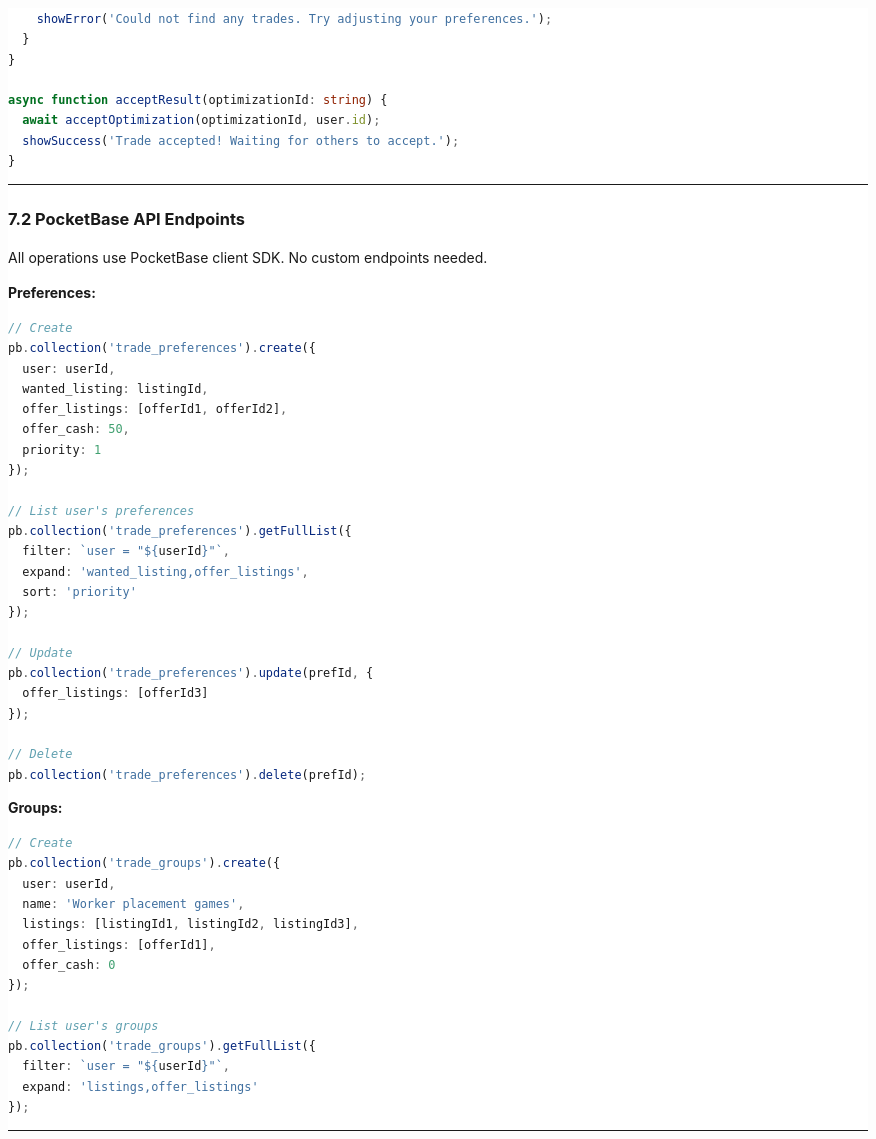 ```typescript
    showError('Could not find any trades. Try adjusting your preferences.');
  }
}

async function acceptResult(optimizationId: string) {
  await acceptOptimization(optimizationId, user.id);
  showSuccess('Trade accepted! Waiting for others to accept.');
}
```

---

### 7.2 PocketBase API Endpoints

All operations use PocketBase client SDK. No custom endpoints needed.

**Preferences:**
```typescript
// Create
pb.collection('trade_preferences').create({
  user: userId,
  wanted_listing: listingId,
  offer_listings: [offerId1, offerId2],
  offer_cash: 50,
  priority: 1
});

// List user's preferences
pb.collection('trade_preferences').getFullList({
  filter: `user = "${userId}"`,
  expand: 'wanted_listing,offer_listings',
  sort: 'priority'
});

// Update
pb.collection('trade_preferences').update(prefId, {
  offer_listings: [offerId3]
});

// Delete
pb.collection('trade_preferences').delete(prefId);
```

**Groups:**
```typescript
// Create
pb.collection('trade_groups').create({
  user: userId,
  name: 'Worker placement games',
  listings: [listingId1, listingId2, listingId3],
  offer_listings: [offerId1],
  offer_cash: 0
});

// List user's groups
pb.collection('trade_groups').getFullList({
  filter: `user = "${userId}"`,
  expand: 'listings,offer_listings'
});
```

---